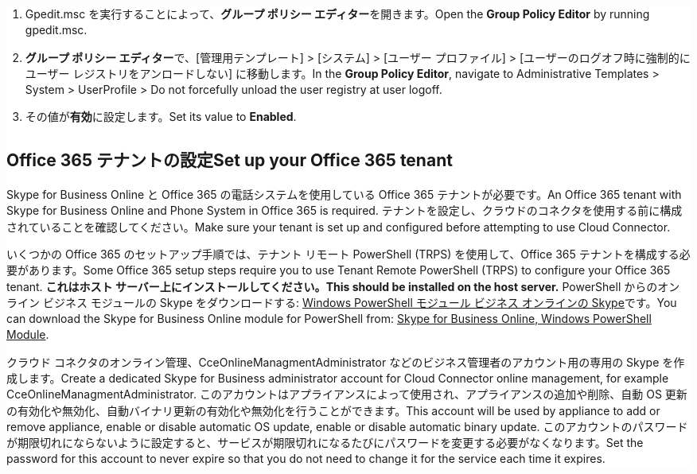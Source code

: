 1. <span data-ttu-id="aaef0-262">Gpedit.msc を実行することによって、**グループ ポリシー エディター**を開きます。</span><span class="sxs-lookup"><span data-stu-id="aaef0-262">Open the **Group Policy Editor** by running gpedit.msc.</span></span>

2. <span data-ttu-id="aaef0-263">**グループ ポリシー エディター**で、[管理用テンプレート] > [システム] > [ユーザー プロファイル] > [ユーザーのログオフ時に強制的にユーザー レジストリをアンロードしない] に移動します。</span><span class="sxs-lookup"><span data-stu-id="aaef0-263">In the **Group Policy Editor**, navigate to Administrative Templates > System > UserProfile > Do not forcefully unload the user registry at user logoff.</span></span> 

3. <span data-ttu-id="aaef0-264">その値が**有効**に設定します。</span><span class="sxs-lookup"><span data-stu-id="aaef0-264">Set its value to **Enabled**.</span></span>

## <a name="set-up-your-office-365-tenant"></a><span data-ttu-id="aaef0-265">Office 365 テナントの設定</span><span class="sxs-lookup"><span data-stu-id="aaef0-265">Set up your Office 365 tenant</span></span>

<span data-ttu-id="aaef0-266">Skype for Business Online と Office 365 の電話システムを使用している Office 365 テナントが必要です。</span><span class="sxs-lookup"><span data-stu-id="aaef0-266">An Office 365 tenant with Skype for Business Online and Phone System in Office 365 is required.</span></span> <span data-ttu-id="aaef0-267">テナントを設定し、クラウドのコネクタを使用する前に構成されていることを確認してください。</span><span class="sxs-lookup"><span data-stu-id="aaef0-267">Make sure your tenant is set up and configured before attempting to use Cloud Connector.</span></span>

<span data-ttu-id="aaef0-268">いくつかの Office 365 のセットアップ手順では、テナント リモート PowerShell (TRPS) を使用して、Office 365 テナントを構成する必要があります。</span><span class="sxs-lookup"><span data-stu-id="aaef0-268">Some Office 365 setup steps require you to use Tenant Remote PowerShell (TRPS) to configure your Office 365 tenant.</span></span> <span data-ttu-id="aaef0-269">**これはホスト サーバー上にインストールしてください。**</span><span class="sxs-lookup"><span data-stu-id="aaef0-269">**This should be installed on the host server.**</span></span> <span data-ttu-id="aaef0-270">PowerShell からのオンライン ビジネス モジュールの Skype をダウンロードする: [Windows PowerShell モジュール ビジネス オンラインの Skype](https://www.microsoft.com/en-us/download/details.aspx?id=39366)です。</span><span class="sxs-lookup"><span data-stu-id="aaef0-270">You can download the Skype for Business Online module for PowerShell from: [Skype for Business Online, Windows PowerShell Module](https://www.microsoft.com/en-us/download/details.aspx?id=39366).</span></span>

<span data-ttu-id="aaef0-271">クラウド コネクタのオンライン管理、CceOnlineManagmentAdministrator などのビジネス管理者のアカウント用の専用の Skype を作成します。</span><span class="sxs-lookup"><span data-stu-id="aaef0-271">Create a dedicated Skype for Business administrator account for Cloud Connector online management, for example CceOnlineManagmentAdministrator.</span></span> <span data-ttu-id="aaef0-272">このアカウントはアプライアンスによって使用され、アプライアンスの追加や削除、自動 OS 更新の有効化や無効化、自動バイナリ更新の有効化や無効化を行うことができます。</span><span class="sxs-lookup"><span data-stu-id="aaef0-272">This account will be used by appliance to add or remove appliance, enable or disable automatic OS update, enable or disable automatic binary update.</span></span> <span data-ttu-id="aaef0-273">このアカウントのパスワードが期限切れにならないように設定すると、サービスが期限切れになるたびにパスワードを変更する必要がなくなります。</span><span class="sxs-lookup"><span data-stu-id="aaef0-273">Set the password for this account to never expire so that you do not need to change it for the service each time it expires.</span></span>


